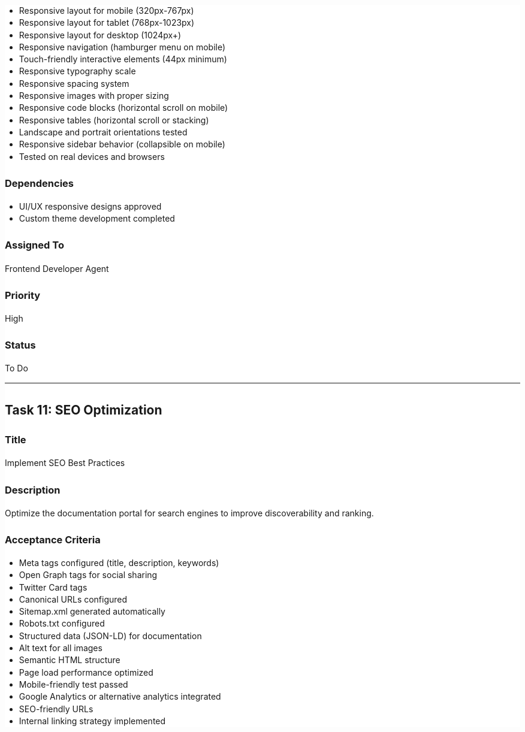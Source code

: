 - Responsive layout for mobile (320px-767px)
- Responsive layout for tablet (768px-1023px)
- Responsive layout for desktop (1024px+)
- Responsive navigation (hamburger menu on mobile)
- Touch-friendly interactive elements (44px minimum)
- Responsive typography scale
- Responsive spacing system
- Responsive images with proper sizing
- Responsive code blocks (horizontal scroll on mobile)
- Responsive tables (horizontal scroll or stacking)
- Landscape and portrait orientations tested
- Responsive sidebar behavior (collapsible on mobile)
- Tested on real devices and browsers

### Dependencies

- UI/UX responsive designs approved
- Custom theme development completed

### Assigned To

Frontend Developer Agent

### Priority

High

### Status

To Do

---

## Task 11: SEO Optimization

### Title

Implement SEO Best Practices

### Description

Optimize the documentation portal for search engines to improve discoverability and ranking.

### Acceptance Criteria

- Meta tags configured (title, description, keywords)
- Open Graph tags for social sharing
- Twitter Card tags
- Canonical URLs configured
- Sitemap.xml generated automatically
- Robots.txt configured
- Structured data (JSON-LD) for documentation
- Alt text for all images
- Semantic HTML structure
- Page load performance optimized
- Mobile-friendly test passed
- Google Analytics or alternative analytics integrated
- SEO-friendly URLs
- Internal linking strategy implemented
